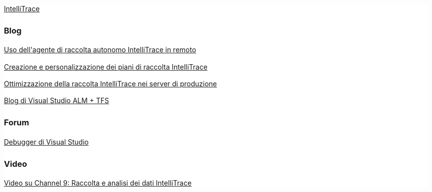  [IntelliTrace](../debugger/intellitrace.md)  
  
### <a name="blogs"></a>Blog  
 [Uso dell'agente di raccolta autonomo IntelliTrace in remoto](http://go.microsoft.com/fwlink/?LinkId=262277)  
  
 [Creazione e personalizzazione dei piani di raccolta IntelliTrace](http://go.microsoft.com/fwlink/?LinkId=227871)  
  
 [Ottimizzazione della raccolta IntelliTrace nei server di produzione](http://go.microsoft.com/fwlink/?LinkId=255233)  
  
 [Blog di Visual Studio ALM + TFS](http://go.microsoft.com/fwlink/?LinkID=201340)  
  
### <a name="forums"></a>Forum  
 [Debugger di Visual Studio](http://go.microsoft.com/fwlink/?LinkId=262263)  
  
### <a name="videos"></a>Video  
 [Video su Channel 9: Raccolta e analisi dei dati IntelliTrace](http://go.microsoft.com/fwlink/?LinkID=251851)





